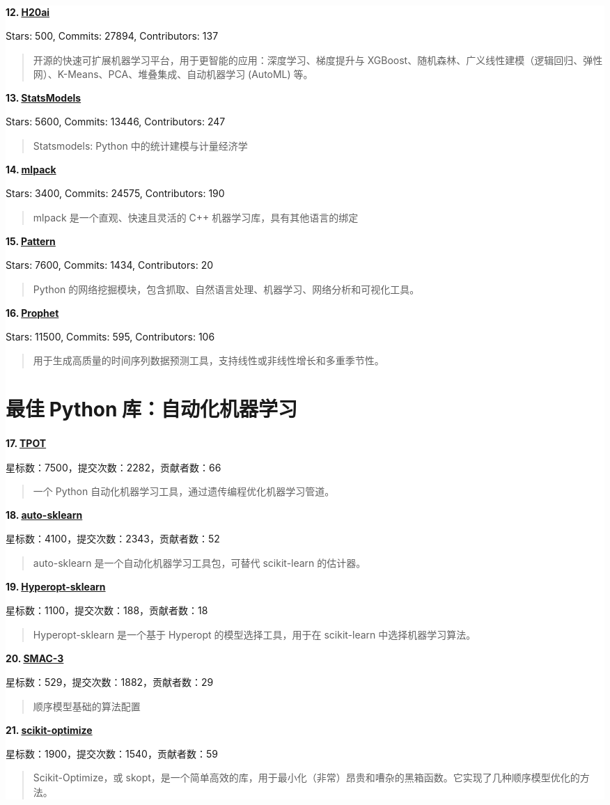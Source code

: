 **12\. [H20ai](https://github.com/h2oai/h2o-3)**

Stars: 500, Commits: 27894, Contributors: 137

> 开源的快速可扩展机器学习平台，用于更智能的应用：深度学习、梯度提升与 XGBoost、随机森林、广义线性建模（逻辑回归、弹性网）、K-Means、PCA、堆叠集成、自动机器学习 (AutoML) 等。

**13\. [StatsModels](https://github.com/statsmodels/statsmodels)**

Stars: 5600, Commits: 13446, Contributors: 247

> Statsmodels: Python 中的统计建模与计量经济学

**14\. [mlpack](https://github.com/mlpack/mlpack)**

Stars: 3400, Commits: 24575, Contributors: 190

> mlpack 是一个直观、快速且灵活的 C++ 机器学习库，具有其他语言的绑定

**15\. [Pattern](https://github.com/clips/pattern)**

Stars: 7600, Commits: 1434, Contributors: 20

> Python 的网络挖掘模块，包含抓取、自然语言处理、机器学习、网络分析和可视化工具。

**16\. [Prophet](https://github.com/facebook/prophet)**

Stars: 11500, Commits: 595, Contributors: 106

> 用于生成高质量的时间序列数据预测工具，支持线性或非线性增长和多重季节性。

# 最佳 Python 库：自动化机器学习

**17\. [TPOT](https://github.com/EpistasisLab/tpot)**

星标数：7500，提交次数：2282，贡献者数：66

> 一个 Python 自动化机器学习工具，通过遗传编程优化机器学习管道。

**18\. [auto-sklearn](https://github.com/automl/auto-sklearn)**

星标数：4100，提交次数：2343，贡献者数：52

> auto-sklearn 是一个自动化机器学习工具包，可替代 scikit-learn 的估计器。

**19\. [Hyperopt-sklearn](https://github.com/hyperopt/hyperopt-sklearn)**

星标数：1100，提交次数：188，贡献者数：18

> Hyperopt-sklearn 是一个基于 Hyperopt 的模型选择工具，用于在 scikit-learn 中选择机器学习算法。

**20\. [SMAC-3](https://github.com/automl/SMAC3)**

星标数：529，提交次数：1882，贡献者数：29

> 顺序模型基础的算法配置

**21\. [scikit-optimize](https://github.com/scikit-optimize/scikit-optimize)**

星标数：1900，提交次数：1540，贡献者数：59

> Scikit-Optimize，或 skopt，是一个简单高效的库，用于最小化（非常）昂贵和嘈杂的黑箱函数。它实现了几种顺序模型优化的方法。
